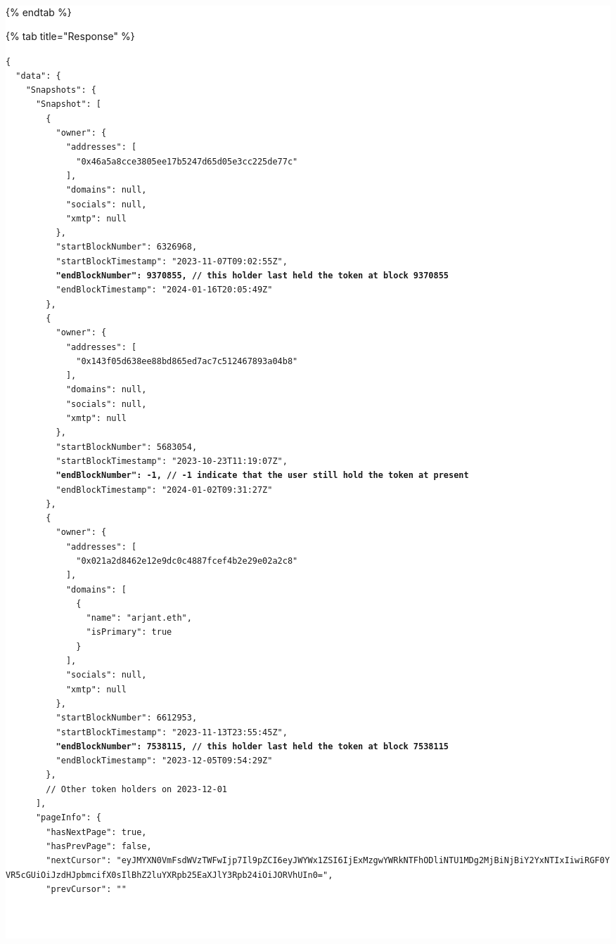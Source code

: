 {% endtab %}

{% tab title="Response" %}

<pre class="language-json"><code class="lang-json">{
  "data": {
    "Snapshots": {
      "Snapshot": [
        {
          "owner": {
            "addresses": [
              "0x46a5a8cce3805ee17b5247d65d05e3cc225de77c"
            ],
            "domains": null,
            "socials": null,
            "xmtp": null
          },
          "startBlockNumber": 6326968,
          "startBlockTimestamp": "2023-11-07T09:02:55Z",
<strong>          "endBlockNumber": 9370855, // this holder last held the token at block 9370855
</strong>          "endBlockTimestamp": "2024-01-16T20:05:49Z"
        },
        {
          "owner": {
            "addresses": [
              "0x143f05d638ee88bd865ed7ac7c512467893a04b8"
            ],
            "domains": null,
            "socials": null,
            "xmtp": null
          },
          "startBlockNumber": 5683054,
          "startBlockTimestamp": "2023-10-23T11:19:07Z",
<strong>          "endBlockNumber": -1, // -1 indicate that the user still hold the token at present
</strong>          "endBlockTimestamp": "2024-01-02T09:31:27Z"
        },
        {
          "owner": {
            "addresses": [
              "0x021a2d8462e12e9dc0c4887fcef4b2e29e02a2c8"
            ],
            "domains": [
              {
                "name": "arjant.eth",
                "isPrimary": true
              }
            ],
            "socials": null,
            "xmtp": null
          },
          "startBlockNumber": 6612953,
          "startBlockTimestamp": "2023-11-13T23:55:45Z",
<strong>          "endBlockNumber": 7538115, // this holder last held the token at block 7538115
</strong>          "endBlockTimestamp": "2023-12-05T09:54:29Z"
        },
        // Other token holders on 2023-12-01
      ],
      "pageInfo": {
        "hasNextPage": true,
        "hasPrevPage": false,
        "nextCursor": "eyJMYXN0VmFsdWVzTWFwIjp7Il9pZCI6eyJWYWx1ZSI6IjExMzgwYWRkNTFhODliNTU1MDg2MjBiNjBiY2YxNTIxIiwiRGF0YVR5cGUiOiJzdHJpbmcifX0sIlBhZ2luYXRpb25EaXJlY3Rpb24iOiJORVhUIn0=",
        "prevCursor": ""